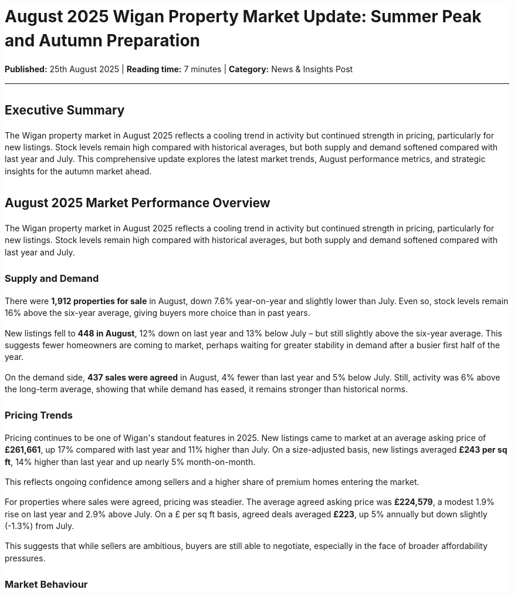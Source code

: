 # August 2025 Wigan Property Market Update: Summer Peak and Autumn Preparation

**Published:** 25th August 2025 | **Reading time:** 7 minutes | **Category:** News & Insights Post

---

## Executive Summary

The Wigan property market in August 2025 reflects a cooling trend in activity but continued strength in pricing, particularly for new listings. Stock levels remain high compared with historical averages, but both supply and demand softened compared with last year and July. This comprehensive update explores the latest market trends, August performance metrics, and strategic insights for the autumn market ahead.

## August 2025 Market Performance Overview

The Wigan property market in August 2025 reflects a cooling trend in activity but continued strength in pricing, particularly for new listings. Stock levels remain high compared with historical averages, but both supply and demand softened compared with last year and July.

### Supply and Demand

There were **1,912 properties for sale** in August, down 7.6% year-on-year and slightly lower than July. Even so, stock levels remain 16% above the six-year average, giving buyers more choice than in past years.

New listings fell to **448 in August**, 12% down on last year and 13% below July – but still slightly above the six-year average. This suggests fewer homeowners are coming to market, perhaps waiting for greater stability in demand after a busier first half of the year.

On the demand side, **437 sales were agreed** in August, 4% fewer than last year and 5% below July. Still, activity was 6% above the long-term average, showing that while demand has eased, it remains stronger than historical norms.

### Pricing Trends

Pricing continues to be one of Wigan's standout features in 2025. New listings came to market at an average asking price of **£261,661**, up 17% compared with last year and 11% higher than July. On a size-adjusted basis, new listings averaged **£243 per sq ft**, 14% higher than last year and up nearly 5% month-on-month.

This reflects ongoing confidence among sellers and a higher share of premium homes entering the market.

For properties where sales were agreed, pricing was steadier. The average agreed asking price was **£224,579**, a modest 1.9% rise on last year and 2.9% above July. On a £ per sq ft basis, agreed deals averaged **£223**, up 5% annually but down slightly (-1.3%) from July.

This suggests that while sellers are ambitious, buyers are still able to negotiate, especially in the face of broader affordability pressures.

### Market Behaviour
